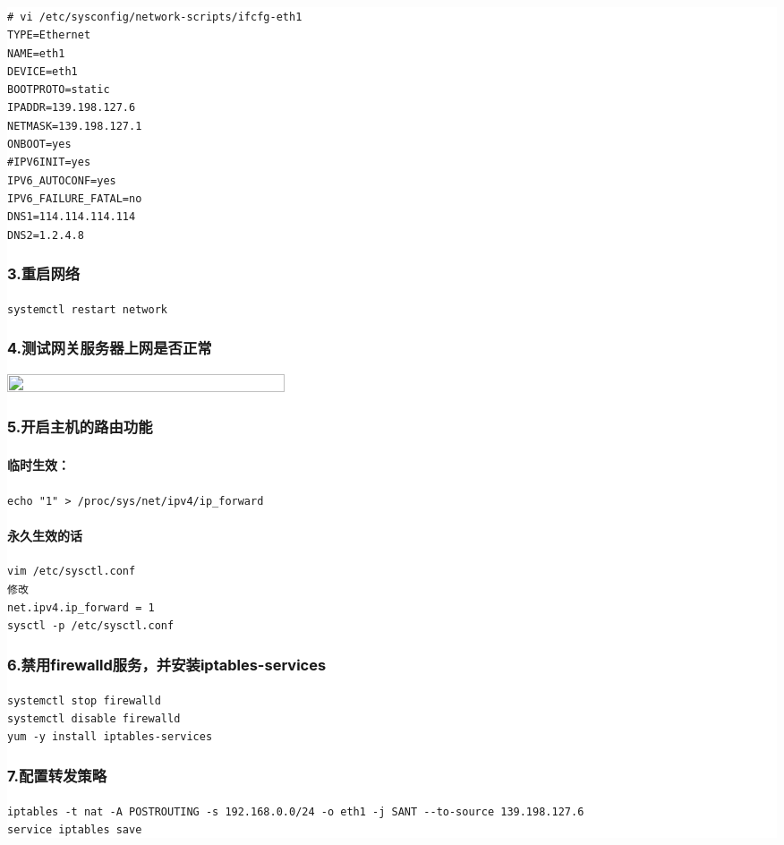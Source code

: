 ```
# vi /etc/sysconfig/network-scripts/ifcfg-eth1
TYPE=Ethernet
NAME=eth1
DEVICE=eth1
BOOTPROTO=static
IPADDR=139.198.127.6
NETMASK=139.198.127.1
ONBOOT=yes
#IPV6INIT=yes
IPV6_AUTOCONF=yes
IPV6_FAILURE_FATAL=no
DNS1=114.114.114.114
DNS2=1.2.4.8
```

### 3.重启网络

```
systemctl restart network
```

### 4.测试网关服务器上网是否正常

<img src="../homer/gateway_03.png" width="60%" height="60%">

### 5.开启主机的路由功能

#### **临时生效：**

```
echo "1" > /proc/sys/net/ipv4/ip_forward
```

#### **永久生效的话**

```
vim /etc/sysctl.conf
修改 
net.ipv4.ip_forward = 1
sysctl -p /etc/sysctl.conf
```

### 6.禁用firewalld服务，并安装iptables-services

```
systemctl stop firewalld
systemctl disable firewalld
yum -y install iptables-services
```

### 7.配置转发策略

```
iptables -t nat -A POSTROUTING -s 192.168.0.0/24 -o eth1 -j SANT --to-source 139.198.127.6
service iptables save
```
